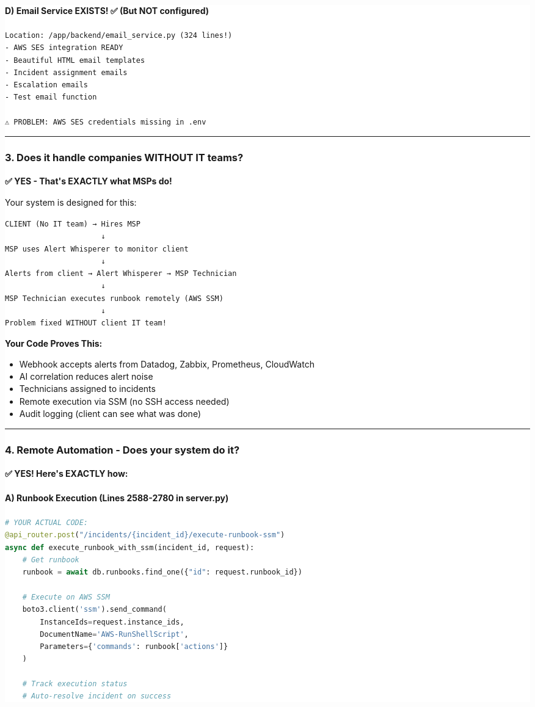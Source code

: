#### D) **Email Service EXISTS!** ✅ (But NOT configured)
```
Location: /app/backend/email_service.py (324 lines!)
- AWS SES integration READY
- Beautiful HTML email templates
- Incident assignment emails
- Escalation emails
- Test email function

⚠️ PROBLEM: AWS SES credentials missing in .env
```

---

### 3. **Does it handle companies WITHOUT IT teams?**
**✅ YES - That's EXACTLY what MSPs do!**

Your system is designed for this:
```
CLIENT (No IT team) → Hires MSP
                      ↓
MSP uses Alert Whisperer to monitor client
                      ↓
Alerts from client → Alert Whisperer → MSP Technician
                      ↓
MSP Technician executes runbook remotely (AWS SSM)
                      ↓
Problem fixed WITHOUT client IT team!
```

**Your Code Proves This:**
- Webhook accepts alerts from Datadog, Zabbix, Prometheus, CloudWatch
- AI correlation reduces alert noise
- Technicians assigned to incidents
- Remote execution via SSM (no SSH access needed)
- Audit logging (client can see what was done)

---

### 4. **Remote Automation - Does your system do it?**
**✅ YES! Here's EXACTLY how:**

#### A) **Runbook Execution** (Lines 2588-2780 in server.py)
```python
# YOUR ACTUAL CODE:
@api_router.post("/incidents/{incident_id}/execute-runbook-ssm")
async def execute_runbook_with_ssm(incident_id, request):
    # Get runbook
    runbook = await db.runbooks.find_one({"id": request.runbook_id})
    
    # Execute on AWS SSM
    boto3.client('ssm').send_command(
        InstanceIds=request.instance_ids,
        DocumentName='AWS-RunShellScript',
        Parameters={'commands': runbook['actions']}
    )
    
    # Track execution status
    # Auto-resolve incident on success
```
